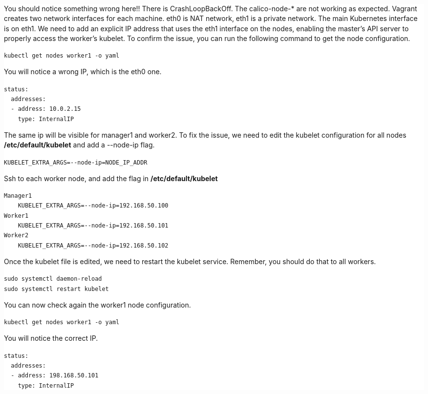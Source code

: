 You should notice something wrong here!! There is CrashLoopBackOff. The calico-node-* are not working as expected. Vagrant creates two network interfaces for each machine. eth0 is NAT network, eth1 is a private network. The main Kubernetes interface is on eth1. We need to add an explicit IP address that uses the eth1 interface on the nodes, enabling the master’s API server to properly access the worker’s kubelet. To confirm the issue, you can run the following command to get the node configuration.

```
kubectl get nodes worker1 -o yaml
```

You will notice a wrong IP, which is the eth0 one.

```
status:
  addresses:
  - address: 10.0.2.15
    type: InternalIP
```

The same ip will be visible for manager1 and worker2. To fix the issue, we need to edit the kubelet configuration for all nodes <b>/etc/default/kubelet</b> and add a --node-ip flag.

```
KUBELET_EXTRA_ARGS=--node-ip=NODE_IP_ADDR
```

Ssh to each worker node, and add the flag in <b>/etc/default/kubelet</b>

```
Manager1
	KUBELET_EXTRA_ARGS=--node-ip=192.168.50.100
Worker1
	KUBELET_EXTRA_ARGS=--node-ip=192.168.50.101
Worker2
  	KUBELET_EXTRA_ARGS=--node-ip=192.168.50.102
```

Once the kubelet file is edited, we need to restart the kubelet service. Remember, you should do that to all workers.

```
sudo systemctl daemon-reload
sudo systemctl restart kubelet
```

You can now check again the worker1 node configuration.

```
kubectl get nodes worker1 -o yaml
```

You will notice the correct IP.

```
status:
  addresses:
  - address: 198.168.50.101
    type: InternalIP
```
